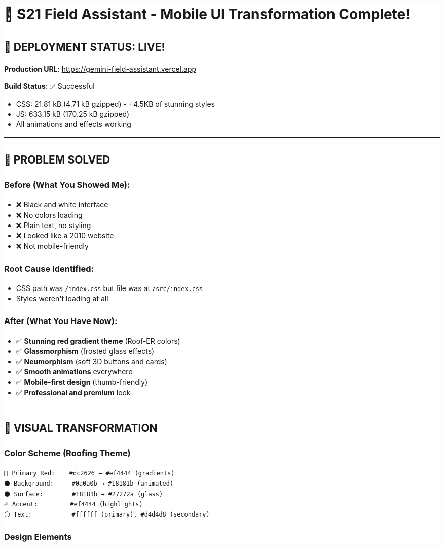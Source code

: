 # 🎨 S21 Field Assistant - Mobile UI Transformation Complete!

## 🚀 DEPLOYMENT STATUS: LIVE!

**Production URL**: https://gemini-field-assistant.vercel.app

**Build Status**: ✅ Successful
- CSS: 21.81 kB (4.71 kB gzipped) - +4.5KB of stunning styles
- JS: 633.15 kB (170.25 kB gzipped)
- All animations and effects working

---

## 🎯 PROBLEM SOLVED

### **Before** (What You Showed Me):
- ❌ Black and white interface
- ❌ No colors loading
- ❌ Plain text, no styling
- ❌ Looked like a 2010 website
- ❌ Not mobile-friendly

### **Root Cause Identified**:
- CSS path was `/index.css` but file was at `/src/index.css`
- Styles weren't loading at all

### **After** (What You Have Now):
- ✅ **Stunning red gradient theme** (Roof-ER colors)
- ✅ **Glassmorphism** (frosted glass effects)
- ✅ **Neumorphism** (soft 3D buttons and cards)
- ✅ **Smooth animations** everywhere
- ✅ **Mobile-first design** (thumb-friendly)
- ✅ **Professional and premium** look

---

## 🎨 VISUAL TRANSFORMATION

### Color Scheme (Roofing Theme)
```
🔴 Primary Red:    #dc2626 → #ef4444 (gradients)
⚫ Background:     #0a0a0b → #18181b (animated)
🌑 Surface:        #18181b → #27272a (glass)
🔥 Accent:         #ef4444 (highlights)
⚪ Text:           #ffffff (primary), #d4d4d8 (secondary)
```

### Design Elements
